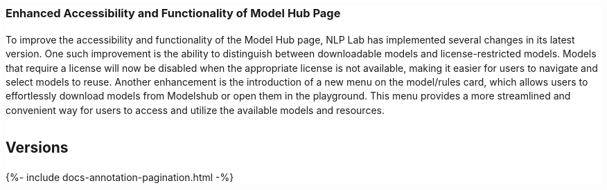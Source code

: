 ### Enhanced Accessibility and Functionality of Model Hub Page

To improve the accessibility and functionality of the Model Hub page,
NLP Lab has implemented several changes in its latest version. One such
improvement is the ability to distinguish between downloadable models
and license-restricted models. Models that require a license will now be
disabled when the appropriate license is not available, making it easier
for users to navigate and select models to reuse. Another enhancement is
the introduction of a new menu on the model/rules card, which allows
users to effortlessly download models from Modelshub or open them in the
playground. This menu provides a more streamlined and convenient way for
users to access and utilize the available models and resources.

</div><div class="prev_ver h3-box" markdown="1">

## Versions

</div>

{%- include docs-annotation-pagination.html -%}